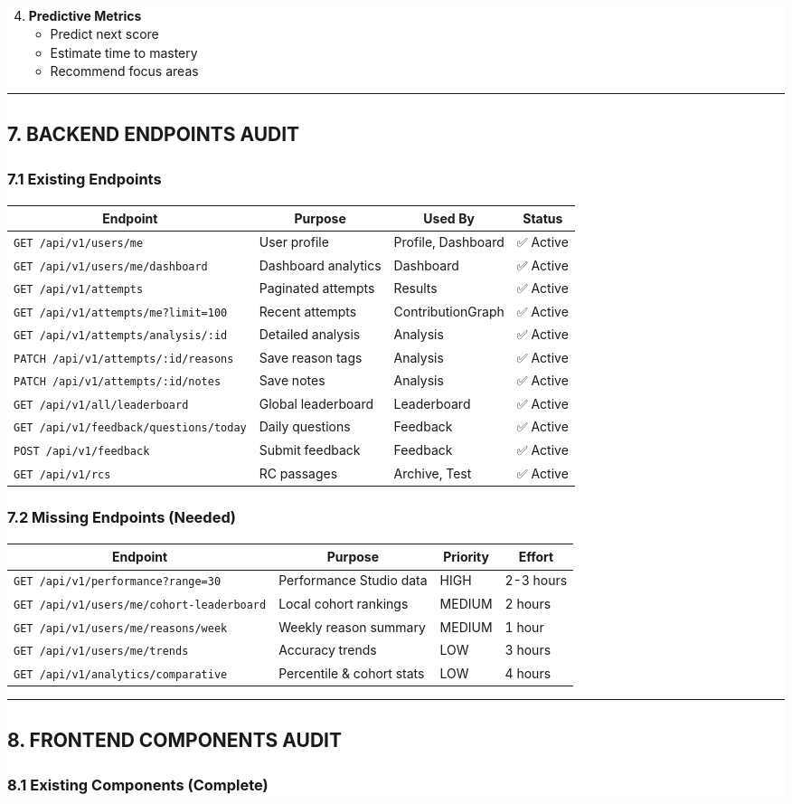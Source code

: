 4. **Predictive Metrics**
   - Predict next score
   - Estimate time to mastery
   - Recommend focus areas

---

## 7. BACKEND ENDPOINTS AUDIT

### 7.1 Existing Endpoints

| Endpoint                               | Purpose             | Used By            | Status    |
| -------------------------------------- | ------------------- | ------------------ | --------- |
| `GET /api/v1/users/me`                 | User profile        | Profile, Dashboard | ✅ Active |
| `GET /api/v1/users/me/dashboard`       | Dashboard analytics | Dashboard          | ✅ Active |
| `GET /api/v1/attempts`                 | Paginated attempts  | Results            | ✅ Active |
| `GET /api/v1/attempts/me?limit=100`    | Recent attempts     | ContributionGraph  | ✅ Active |
| `GET /api/v1/attempts/analysis/:id`    | Detailed analysis   | Analysis           | ✅ Active |
| `PATCH /api/v1/attempts/:id/reasons`   | Save reason tags    | Analysis           | ✅ Active |
| `PATCH /api/v1/attempts/:id/notes`     | Save notes          | Analysis           | ✅ Active |
| `GET /api/v1/all/leaderboard`          | Global leaderboard  | Leaderboard        | ✅ Active |
| `GET /api/v1/feedback/questions/today` | Daily questions     | Feedback           | ✅ Active |
| `POST /api/v1/feedback`                | Submit feedback     | Feedback           | ✅ Active |
| `GET /api/v1/rcs`                      | RC passages         | Archive, Test      | ✅ Active |

### 7.2 Missing Endpoints (Needed)

| Endpoint                                  | Purpose                   | Priority | Effort    |
| ----------------------------------------- | ------------------------- | -------- | --------- |
| `GET /api/v1/performance?range=30`        | Performance Studio data   | HIGH     | 2-3 hours |
| `GET /api/v1/users/me/cohort-leaderboard` | Local cohort rankings     | MEDIUM   | 2 hours   |
| `GET /api/v1/users/me/reasons/week`       | Weekly reason summary     | MEDIUM   | 1 hour    |
| `GET /api/v1/users/me/trends`             | Accuracy trends           | LOW      | 3 hours   |
| `GET /api/v1/analytics/comparative`       | Percentile & cohort stats | LOW      | 4 hours   |

---

## 8. FRONTEND COMPONENTS AUDIT

### 8.1 Existing Components (Complete)
